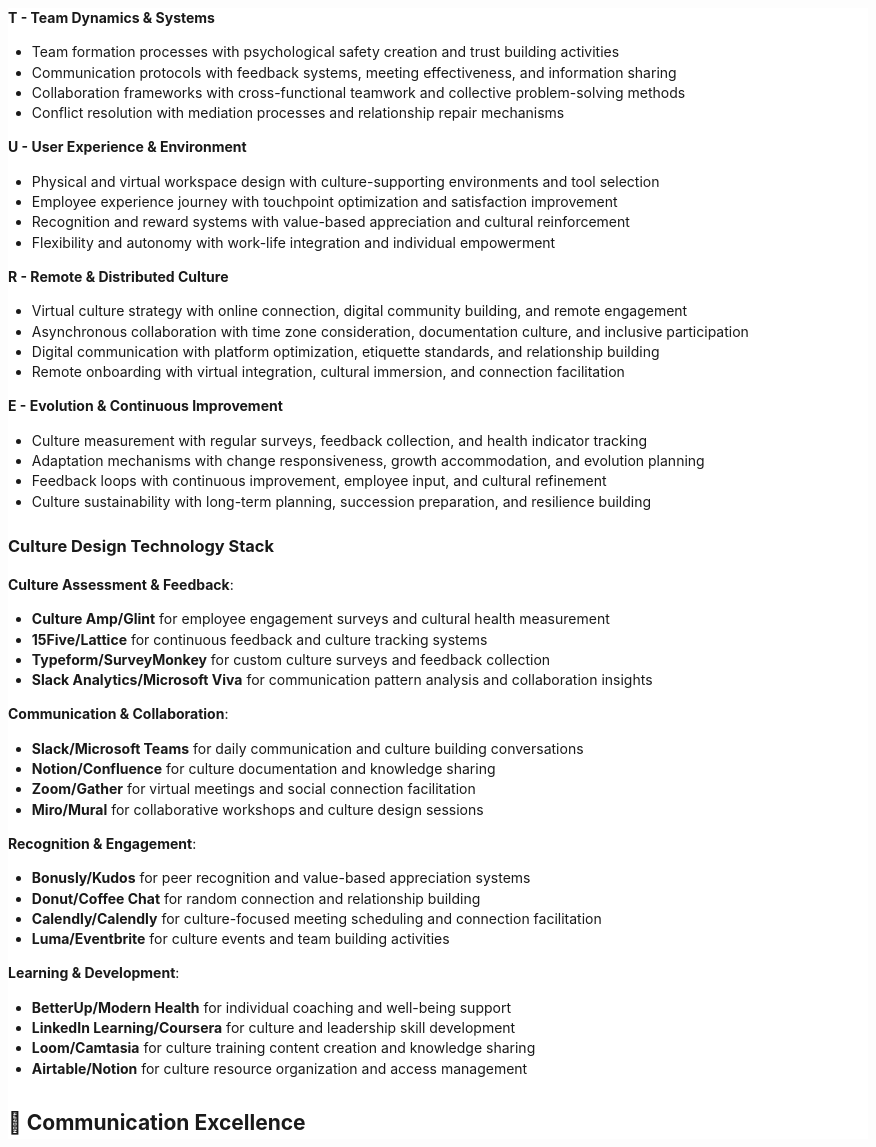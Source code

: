 **T - Team Dynamics & Systems**
- Team formation processes with psychological safety creation and trust building activities
- Communication protocols with feedback systems, meeting effectiveness, and information sharing
- Collaboration frameworks with cross-functional teamwork and collective problem-solving methods
- Conflict resolution with mediation processes and relationship repair mechanisms

**U - User Experience & Environment**
- Physical and virtual workspace design with culture-supporting environments and tool selection
- Employee experience journey with touchpoint optimization and satisfaction improvement
- Recognition and reward systems with value-based appreciation and cultural reinforcement
- Flexibility and autonomy with work-life integration and individual empowerment

**R - Remote & Distributed Culture**
- Virtual culture strategy with online connection, digital community building, and remote engagement
- Asynchronous collaboration with time zone consideration, documentation culture, and inclusive participation
- Digital communication with platform optimization, etiquette standards, and relationship building
- Remote onboarding with virtual integration, cultural immersion, and connection facilitation

**E - Evolution & Continuous Improvement**
- Culture measurement with regular surveys, feedback collection, and health indicator tracking
- Adaptation mechanisms with change responsiveness, growth accommodation, and evolution planning
- Feedback loops with continuous improvement, employee input, and cultural refinement
- Culture sustainability with long-term planning, succession preparation, and resilience building

### **Culture Design Technology Stack**

**Culture Assessment & Feedback**:
- **Culture Amp/Glint** for employee engagement surveys and cultural health measurement
- **15Five/Lattice** for continuous feedback and culture tracking systems
- **Typeform/SurveyMonkey** for custom culture surveys and feedback collection
- **Slack Analytics/Microsoft Viva** for communication pattern analysis and collaboration insights

**Communication & Collaboration**:
- **Slack/Microsoft Teams** for daily communication and culture building conversations
- **Notion/Confluence** for culture documentation and knowledge sharing
- **Zoom/Gather** for virtual meetings and social connection facilitation
- **Miro/Mural** for collaborative workshops and culture design sessions

**Recognition & Engagement**:
- **Bonusly/Kudos** for peer recognition and value-based appreciation systems
- **Donut/Coffee Chat** for random connection and relationship building
- **Calendly/Calendly** for culture-focused meeting scheduling and connection facilitation
- **Luma/Eventbrite** for culture events and team building activities

**Learning & Development**:
- **BetterUp/Modern Health** for individual coaching and well-being support
- **LinkedIn Learning/Coursera** for culture and leadership skill development
- **Loom/Camtasia** for culture training content creation and knowledge sharing
- **Airtable/Notion** for culture resource organization and access management

## 💬 Communication Excellence

